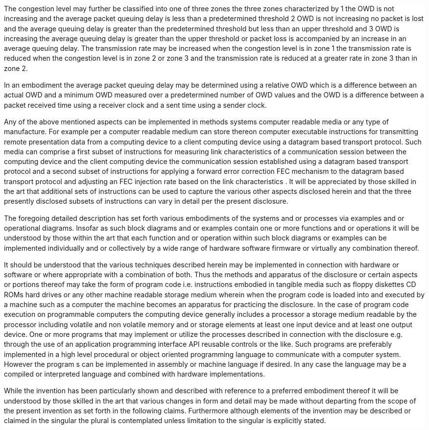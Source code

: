The congestion level may further be classified into one of three zones the three zones characterized by 1 the OWD is not increasing and the average packet queuing delay is less than a predetermined threshold 2 OWD is not increasing no packet is lost and the average queuing delay is greater than the predetermined threshold but less than an upper threshold and 3 OWD is increasing the average queuing delay is greater than the upper threshold or packet loss is accompanied by an increase in an average queuing delay. The transmission rate may be increased when the congestion level is in zone 1 the transmission rate is reduced when the congestion level is in zone 2 or zone 3 and the transmission rate is reduced at a greater rate in zone 3 than in zone 2.

In an embodiment the average packet queuing delay may be determined using a relative OWD which is a difference between an actual OWD and a minimum OWD measured over a predetermined number of OWD values and the OWD is a difference between a packet received time using a receiver clock and a sent time using a sender clock.

Any of the above mentioned aspects can be implemented in methods systems computer readable media or any type of manufacture. For example per a computer readable medium can store thereon computer executable instructions for transmitting remote presentation data from a computing device to a client computing device using a datagram based transport protocol. Such media can comprise a first subset of instructions for measuring link characteristics of a communication session between the computing device and the client computing device the communication session established using a datagram based transport protocol and a second subset of instructions for applying a forward error correction FEC mechanism to the datagram based transport protocol and adjusting an FEC injection rate based on the link characteristics . It will be appreciated by those skilled in the art that additional sets of instructions can be used to capture the various other aspects disclosed herein and that the three presently disclosed subsets of instructions can vary in detail per the present disclosure.

The foregoing detailed description has set forth various embodiments of the systems and or processes via examples and or operational diagrams. Insofar as such block diagrams and or examples contain one or more functions and or operations it will be understood by those within the art that each function and or operation within such block diagrams or examples can be implemented individually and or collectively by a wide range of hardware software firmware or virtually any combination thereof.

It should be understood that the various techniques described herein may be implemented in connection with hardware or software or where appropriate with a combination of both. Thus the methods and apparatus of the disclosure or certain aspects or portions thereof may take the form of program code i.e. instructions embodied in tangible media such as floppy diskettes CD ROMs hard drives or any other machine readable storage medium wherein when the program code is loaded into and executed by a machine such as a computer the machine becomes an apparatus for practicing the disclosure. In the case of program code execution on programmable computers the computing device generally includes a processor a storage medium readable by the processor including volatile and non volatile memory and or storage elements at least one input device and at least one output device. One or more programs that may implement or utilize the processes described in connection with the disclosure e.g. through the use of an application programming interface API reusable controls or the like. Such programs are preferably implemented in a high level procedural or object oriented programming language to communicate with a computer system. However the program s can be implemented in assembly or machine language if desired. In any case the language may be a compiled or interpreted language and combined with hardware implementations.

While the invention has been particularly shown and described with reference to a preferred embodiment thereof it will be understood by those skilled in the art that various changes in form and detail may be made without departing from the scope of the present invention as set forth in the following claims. Furthermore although elements of the invention may be described or claimed in the singular the plural is contemplated unless limitation to the singular is explicitly stated.


